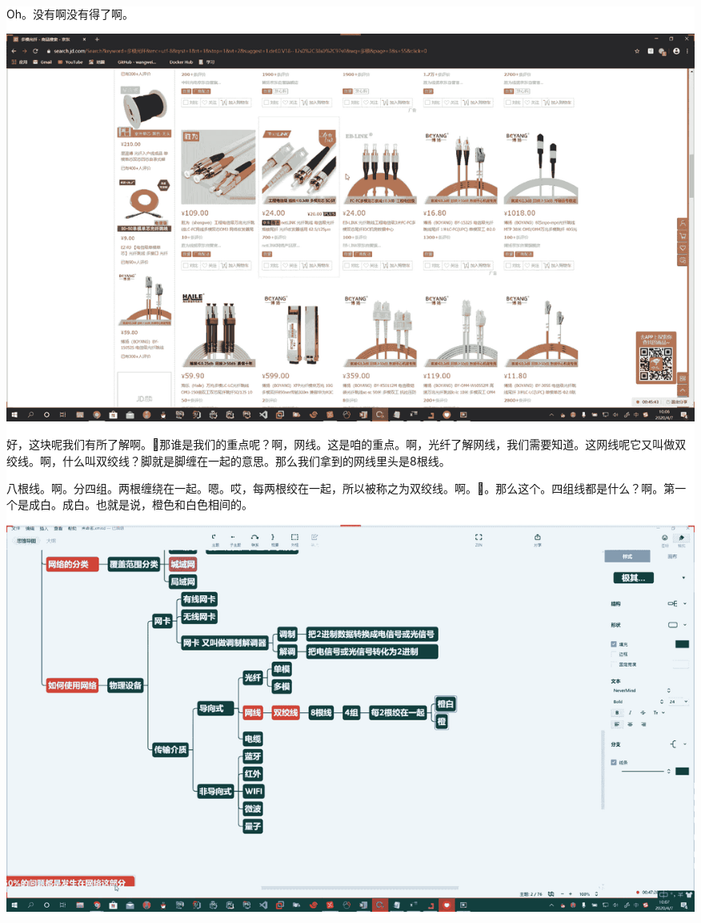 Oh。没有啊没有得了啊。

![](img/1ccb74c292610c3aa029eb8116627ee3_44.png)

好，这块呢我们有所了解啊。🤧那谁是我们的重点呢？啊，网线。这是咱的重点。啊，光纤了解网线，我们需要知道。这网线呢它又叫做双绞线。啊，什么叫双绞线？脚就是脚缠在一起的意思。那么我们拿到的网线里头是8根线。

八根线。啊。分四组。两根缠绕在一起。嗯。哎，每两根绞在一起，所以被称之为双绞线。啊。🤧。那么这个。四组线都是什么？啊。第一个是成白。成白。也就是说，橙色和白色相间的。



![](img/1ccb74c292610c3aa029eb8116627ee3_46.png)
